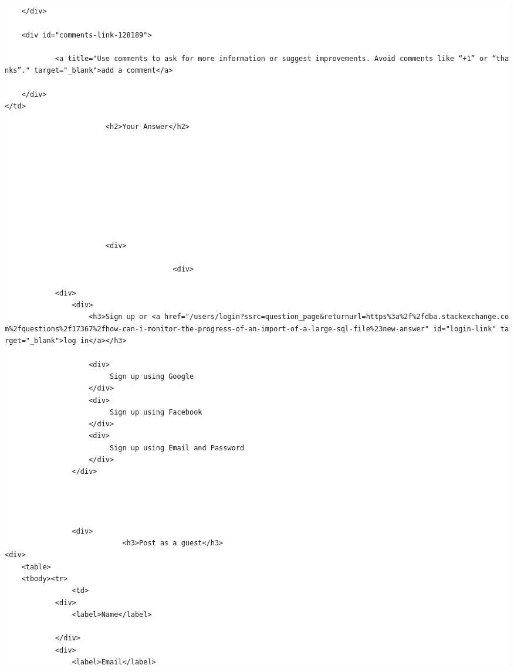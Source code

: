 	    </div>

        <div id="comments-link-128189">

                <a title="Use comments to ask for more information or suggest improvements. Avoid comments like “+1” or “thanks”." target="_blank">add a comment</a>
            
        </div>         
    </td>
</tr>    </tbody></table>
</div>
                                    
                        
                            
                            
                            
                            <h2>Your Answer</h2>


        






                            <div>
                                
                                            <div>
        
                <div>
                    <div>
                        <h3>Sign up or <a href="/users/login?ssrc=question_page&returnurl=https%3a%2f%2fdba.stackexchange.com%2fquestions%2f17367%2fhow-can-i-monitor-the-progress-of-an-import-of-a-large-sql-file%23new-answer" id="login-link" target="_blank">log in</a></h3>
                        
                        <div>
                             Sign up using Google
                        </div>
                        <div>
                             Sign up using Facebook
                        </div>
                        <div>
                             Sign up using Email and Password
                        </div>
                    </div>
                    
                    
                    
                    
                    <div>
                                <h3>Post as a guest</h3>
    <div>
        <table>
        <tbody><tr>
                    <td>
                <div>
                    <label>Name</label>
                    
                </div>
                <div>
                    <label>Email</label>
                    